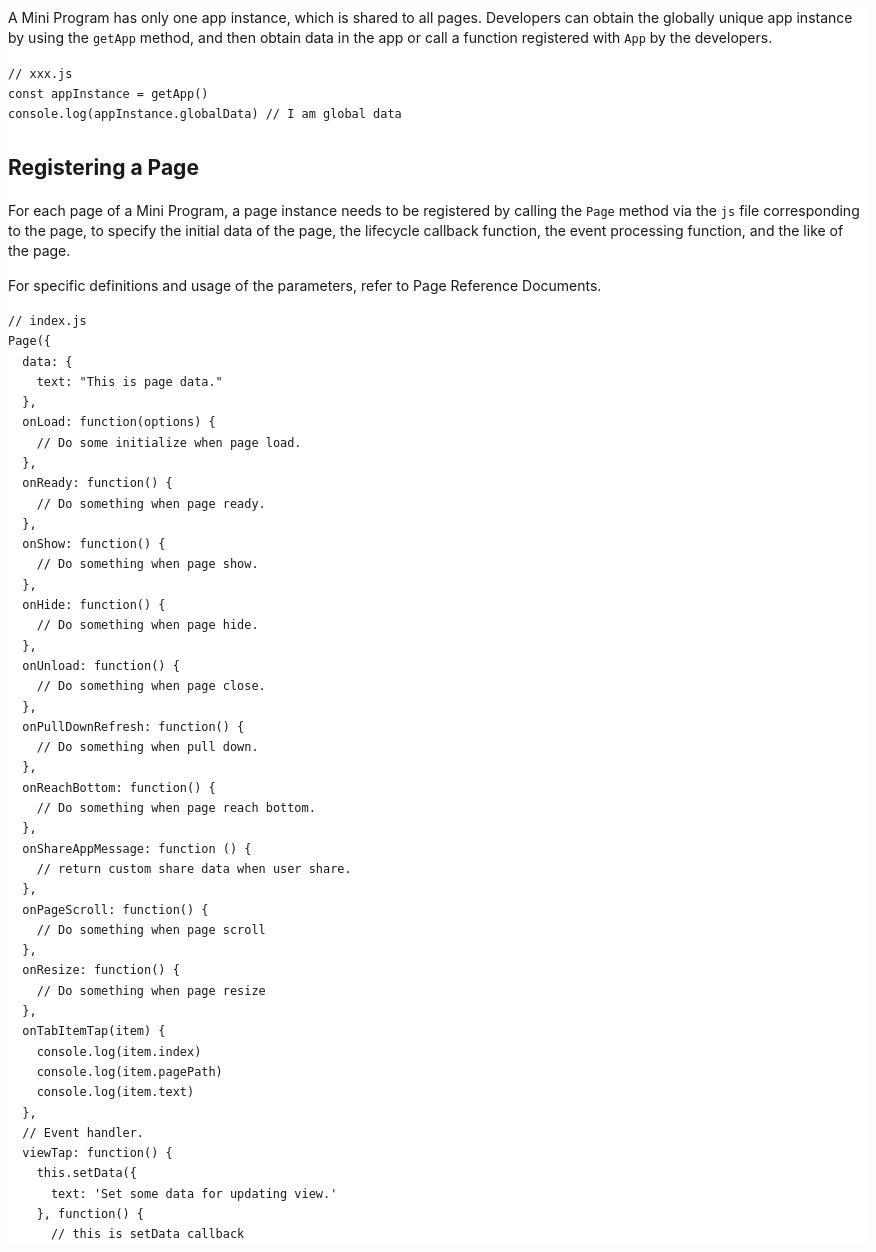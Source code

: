 A Mini Program has only one app instance, which is shared to all pages. Developers can obtain the globally unique app instance by using the `getApp` method, and then obtain data in the app or call a function registered with `App` by the developers.

```Text code
// xxx.js
const appInstance = getApp()
console.log(appInstance.globalData) // I am global data
```

## Registering a Page

For each page of a Mini Program, a page instance needs to be registered by calling the `Page` method via the `js` file corresponding to the page, to specify the initial data of the page, the lifecycle callback function, the event processing function, and the like of the page.

For specific definitions and usage of the parameters, refer to Page Reference Documents.

```Text code
// index.js
Page({
  data: {
    text: "This is page data."
  },
  onLoad: function(options) {
    // Do some initialize when page load.
  },
  onReady: function() {
    // Do something when page ready.
  },
  onShow: function() {
    // Do something when page show.
  },
  onHide: function() {
    // Do something when page hide.
  },
  onUnload: function() {
    // Do something when page close.
  },
  onPullDownRefresh: function() {
    // Do something when pull down.
  },
  onReachBottom: function() {
    // Do something when page reach bottom.
  },
  onShareAppMessage: function () {
    // return custom share data when user share.
  },
  onPageScroll: function() {
    // Do something when page scroll
  },
  onResize: function() {
    // Do something when page resize
  },
  onTabItemTap(item) {
    console.log(item.index)
    console.log(item.pagePath)
    console.log(item.text)
  },
  // Event handler.
  viewTap: function() {
    this.setData({
      text: 'Set some data for updating view.'
    }, function() {
      // this is setData callback
```